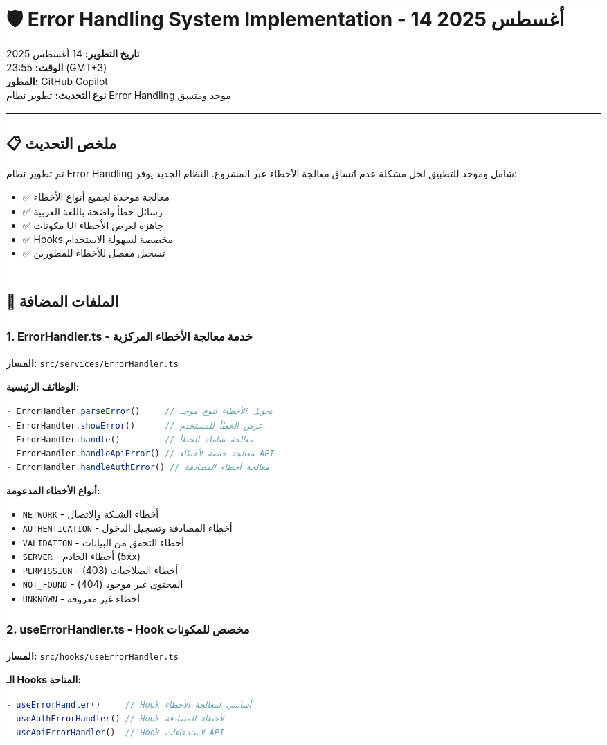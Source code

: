 # 🛡️ Error Handling System Implementation - 14 أغسطس 2025

**تاريخ التطوير:** 14 أغسطس 2025  
**الوقت:** 23:55 (GMT+3)  
**المطور:** GitHub Copilot  
**نوع التحديث:** تطوير نظام Error Handling موحد ومتسق

---

## 📋 ملخص التحديث

تم تطوير نظام Error Handling شامل وموحد للتطبيق لحل مشكلة عدم اتساق معالجة الأخطاء عبر المشروع. النظام الجديد يوفر:

- ✅ معالجة موحدة لجميع أنواع الأخطاء
- ✅ رسائل خطأ واضحة باللغة العربية
- ✅ مكونات UI جاهزة لعرض الأخطاء
- ✅ Hooks مخصصة لسهولة الاستخدام
- ✅ تسجيل مفصل للأخطاء للمطورين

---

## 🔧 الملفات المضافة

### 1. **ErrorHandler.ts** - خدمة معالجة الأخطاء المركزية

**المسار:** `src/services/ErrorHandler.ts`

**الوظائف الرئيسية:**
```typescript
- ErrorHandler.parseError()     // تحويل الأخطاء لنوع موحد
- ErrorHandler.showError()      // عرض الخطأ للمستخدم  
- ErrorHandler.handle()         // معالجة شاملة للخطأ
- ErrorHandler.handleApiError() // معالجة خاصة لأخطاء API
- ErrorHandler.handleAuthError() // معالجة أخطاء المصادقة
```

**أنواع الأخطاء المدعومة:**
- `NETWORK` - أخطاء الشبكة والاتصال
- `AUTHENTICATION` - أخطاء المصادقة وتسجيل الدخول
- `VALIDATION` - أخطاء التحقق من البيانات
- `SERVER` - أخطاء الخادم (5xx)
- `PERMISSION` - أخطاء الصلاحيات (403)
- `NOT_FOUND` - المحتوى غير موجود (404)
- `UNKNOWN` - أخطاء غير معروفة

### 2. **useErrorHandler.ts** - Hook مخصص للمكونات

**المسار:** `src/hooks/useErrorHandler.ts`

**الـ Hooks المتاحة:**
```typescript
- useErrorHandler()     // Hook أساسي لمعالجة الأخطاء
- useAuthErrorHandler() // Hook لأخطاء المصادقة
- useApiErrorHandler()  // Hook لاستدعاءات API
```
